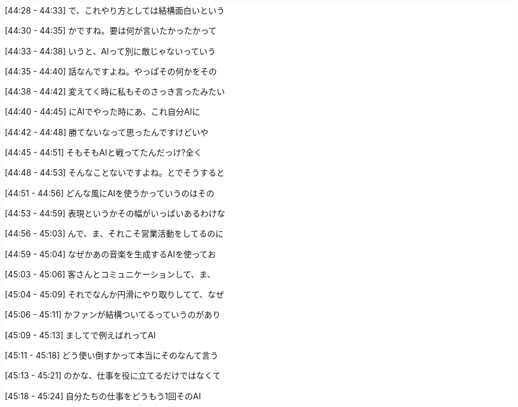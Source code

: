 [44:28 - 44:33]
で、これやり方としては結構面白いという

[44:30 - 44:35]
かですね。要は何が言いたかったかって

[44:33 - 44:38]
いうと、AIって別に敵じゃないっていう

[44:35 - 44:40]
話なんですよね。やっぱその何かをその

[44:38 - 44:42]
変えてく時に私もそのさっき言ったみたい

[44:40 - 44:45]
にAIでやった時にあ、これ自分AIに

[44:42 - 44:48]
勝てないなって思ったんですけどいや

[44:45 - 44:51]
そもそもAIと戦ってたんだっけ?全く

[44:48 - 44:53]
そんなことないですよね。とでそうすると

[44:51 - 44:56]
どんな風にAIを使うかっていうのはその

[44:53 - 44:59]
表現というかその幅がいっぱいあるわけな

[44:56 - 45:03]
んで、ま、それこそ営業活動をしてるのに

[44:59 - 45:04]
なぜかあの音楽を生成するAIを使ってお

[45:03 - 45:06]
客さんとコミュニケーションして、ま、

[45:04 - 45:09]
それでなんか円滑にやり取りしてて、なぜ

[45:06 - 45:11]
かファンが結構ついてるっていうのがあり

[45:09 - 45:13]
ましてで例えばれってAI

[45:11 - 45:18]
どう使い倒すかって本当にそのなんて言う

[45:13 - 45:21]
のかな、仕事を役に立てるだけではなくて

[45:18 - 45:24]
自分たちの仕事をどうもう1回そのAI
